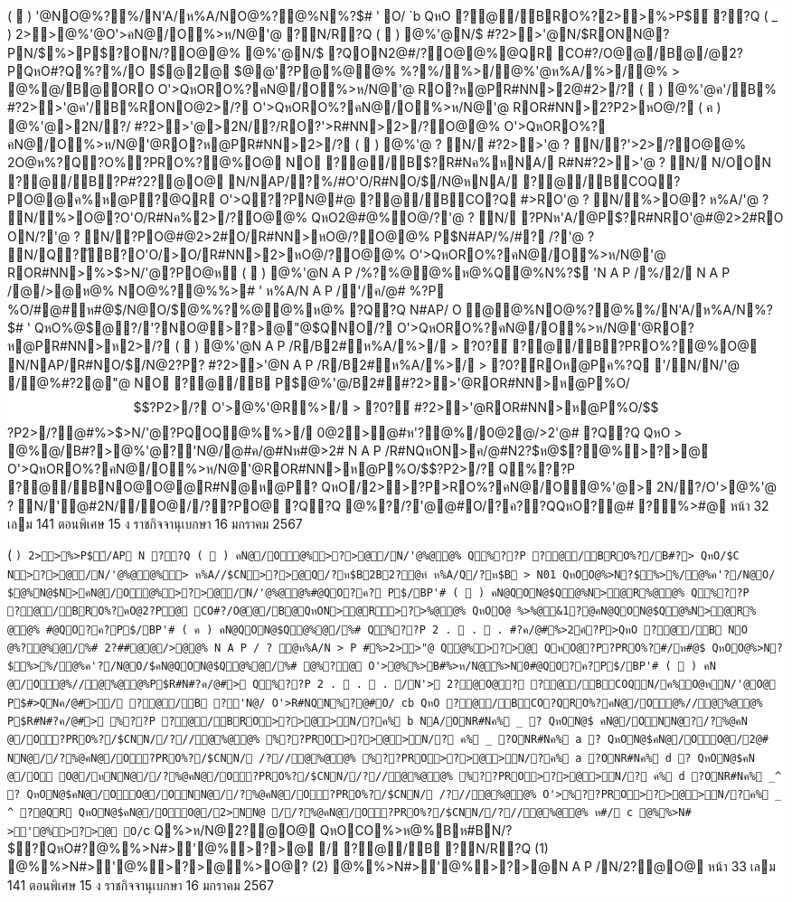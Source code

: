 (  ) '@NO@%?%/N'A/ห%A/NO@%?@%N%?$# ' O/ `b QหO ?@/BRO%?2>>%>P$์ ??Q ( _ ) 2>>@%'@O'>คN@/O%>ห/N@'@ ?N/R?Q (  ) @%'@N/$ #?2>>'@N/$RONN@?PN/$%>P$?ON/?O@@% @%'@N/$ ?QON2@#/?O@@%@QR CO#?/O@@/B@/@2?PQหO#?Q%?%/O $์@2@ $@@'?P@%@@% %?%/%>/@%'@ห%A/%>/@% > @%@/B@ORO O'>QหORO%?คN@/O%>ห/N@'@ RO?ห@PR#NN>2@#2>/? (  ) @%'@ค'/B% #?2>>'@ค'/B%RONO@2>/? O'>QหORO%?คN@/O%>ห/N@'@ ROR#NN>2?P2>หO@/? ( ค ) @%'@>2N/?/ #?2>>'@>2N/?/RO?'>R#NN>2>/?O@@% O'>QหORO%? คN@/O%>ห/N@'@RO?ห@PR#NN>2>/? (  ) @%'@ ? N/ #?2>>'@ ? N/?'>2>/?O@@% 2O@ห%?Q?O%?PRO%?@%O@ NO ?@/B$?R#Nค%หNA/ R#N#?2>>'@ ? N/ N/OON ?@/B?P#?2?@O@ N/NAP/?%/#O'O/R#NO/$/N@หNA/ ?@/BCOQ?PO@@ค%ห@P?@QR O'>Q??PN@#@ ?@/BCO?Q #>RO'@ ? N/%>O@? ห%A/'@ ? N/%>O@?O'O/R#Nค%2>/?O@@% QหO2@#@%O@/?'@ ? N/ ?PNห'A/@P$?R#NRO'@#@2>2#RO ON/?'@ ? N/?PO@#@2>2#O/R#NN>หO@/?O@@% P$N#AP/%/#? /?'@ ? N/Q?ัB?O'O/>O/R#NN>2>หO@/?O@@% O'>QหORO%?คN@/O%>ห/N@'@ ROR#NN>%>$>N/'@?PO@ห (  ) @%'@N A P /%?%@@%ห@%Q@%N%?$ 'N A P /%/2/ N A P /@/>@ห@% NO@%?@%%># ' ห%A/N A P /'/ค/@# %?P %O/#@#ห#@$/N@O/$@%%?%@@%ห@% ?Q?Q N#AP/ O @@%NO@%?@%%/N'A/ห%A/N%?$# ' QหO%@$@?/'?NO@>?>@"@$QNO/? O'>QหORO%?คN@/O%>ห/N@'@RO?ห@PR#NN>ห2>/? (  ) @%'@N A P /R/B2#ห%A/%>/ > ?0?์ ?@/B?PRO%?@%O@ N/NAP/R#NO/$/N@2?P? #?2>>'@N A P /R/B2#ห%A/%>/ > ?0?์ROห@Pค%?Q '/N/N/'@ /@%#?2@"@ NO ?@/B P$@%'@/B2##?2>>'@ROR#NN>ห@P%O/$$?P2>/? O'>@%'@R%>/ > ?0?์ #?2>>'@ROR#NN>ห@P%O/$$?P2>/?@#%>$>N/'@?PQOQ@%%>/ 0@2>@#ห'?@%/0@2@/>2'@# ?Q?Q QหO > @%@/B#?>@%'@?'N@/@#ค/@#Nห#@>2# N A P /R#NQหON>ค/@#N2?$ห@$?@%>?>@ O'>QหORO%?คN@/O%>ห/N@'@ROR#NN>ห@P%O/$$?P2>/? Q%??P ?@/BNO@O@@R#N@ห@P? QหO/2>>?P>RO%?คN@/O@%'@> 2N/?/O'>@%'@ ? N/'@#2N//O@//??PO@ ?Q?Q @%?/?'@@#O/?ค??QQหO?@# ?%>#@ หน้า 32 เลม 141 ตอนพิเศษ 15 ง ราชกิจจานุเบกษา 16 มกราคม 2567

( ` ) 2>>%>P$์/AP N ??Q (  ) คN@/O@%>?>@/N/'@%@@% Q%??P ?@/BRO%?/B#?> QหO/$CN>?>@/N/'@%@@%> ห%A//$CN>?>@Q/?ห$B2B2?@ห์ ห%A/Q/?ห$B > N01 QหOO@%>N?$%>%/@%ค'?/N@O/$@%N@$N>คN@/O@%>?>@/N/'@%@@%#@QO?ค? P$/BP'# (  ) คN@QON@$Q@%N>@R%@@% Q%??P ?@/BRO%?คO@2?P@ CO#?/O@@/B@QหON>@R>?>%@@% QหOO@ %>%@&1?@คN@QON@$Q@%N>@R%@@% #@QO?ค?P$/BP'# ( ค ) คN@QON@$Q@%@/%# Q%??P 2 .  .  . #?ค/@#%>2ค์?P>QหO ?@/B NO@%?@%@/%# 2?##@@/>@@% N A P / ? @ห%A/N > P #%>2>>"@ Q@%>?>@ QหO@?P?PRO%?#/ห#@$ QหOO@%>N?$%>%/@%ค'?/N@O/$คN@QON@$Q@%@/%# @%?@ O'>@%%>B#%>ห/N@%>N0#@QO?ค?P$/BP'# (  ) คN@/O@%//@%@@%P$R#N#?ค/@#> Q%??P 2 .  .  . /N'> 2?@O@? ?@/BCOQN/ค%O@หN/'@O@ P$#>QNค/@#>/ ?@/B ?'N@/ O'>R#NQN%?@#O/ cb QหO ?@/BCO?QRO%?คN@/O@%//@%@@% P$R#N#?ค/@#> %??P ?@/BRO>?>@>N/?ค% b NA/ONR#Nค% _ ? QหON@$ คN@/ONN@?/?%@คN@/O?PRO%?/$CNN//?//@%@@% %??PRO>?>@>N/? ค% _ ?ONR#Nค% a ? QหON@$คN@/OO@/2@#NN@//?%@คN@/O?PRO%?/$CNN/ /?//@%@@% %??PRO>?>@>N/?ค% a ?ONR#Nค% d ? QหON@$คN@/O O@/หNN@//?%@คN@/O?PRO%?/$CNN//?//@%@@% %??PRO>?>@>N/? ค% d ?ONR#Nค% _^ ? QหON@$คN@/OO@/ONN@//?%@คN@/O?PRO%?/$CNN/ /?//@%@@% O'>%??PRO>?>@>N/?ค% _^ ?@QR QหON@$คN@/OO@/2>NN@ //?%@คN@/O?PRO%?/$CNN//?//@%@@% ห#/ c @%%>N#>'@%>?>@ O/ `c Q%>ห/N@2?@O@ QหOCO%>ห@%Bห#BN/?$?QหO#?@%%>N#>'@%>?>@ / ?@/B ?N/R?Q (1) @%%>N#>'@%>?>@%>O@? (2) @%%>N#>'@%>?>@N A P /N/2?@O@ หน้า 33 เลม 141 ตอนพิเศษ 15 ง ราชกิจจานุเบกษา 16 มกราคม 2567
